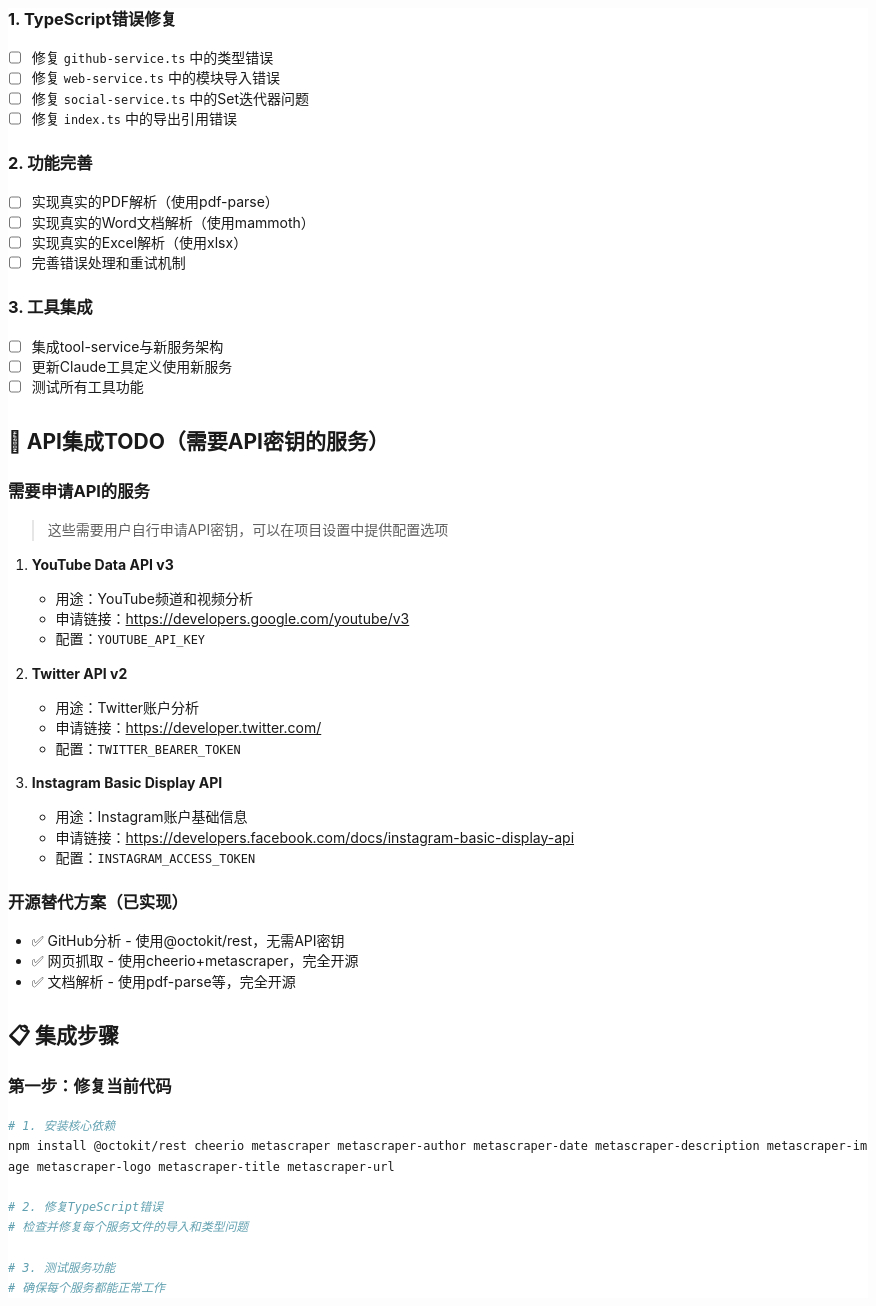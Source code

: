 ### 1. TypeScript错误修复
- [ ] 修复 `github-service.ts` 中的类型错误
- [ ] 修复 `web-service.ts` 中的模块导入错误
- [ ] 修复 `social-service.ts` 中的Set迭代器问题
- [ ] 修复 `index.ts` 中的导出引用错误

### 2. 功能完善
- [ ] 实现真实的PDF解析（使用pdf-parse）
- [ ] 实现真实的Word文档解析（使用mammoth）
- [ ] 实现真实的Excel解析（使用xlsx）
- [ ] 完善错误处理和重试机制

### 3. 工具集成
- [ ] 集成tool-service与新服务架构
- [ ] 更新Claude工具定义使用新服务
- [ ] 测试所有工具功能

## 🎯 API集成TODO（需要API密钥的服务）

### 需要申请API的服务
> 这些需要用户自行申请API密钥，可以在项目设置中提供配置选项

1. **YouTube Data API v3** 
   - 用途：YouTube频道和视频分析
   - 申请链接：https://developers.google.com/youtube/v3
   - 配置：`YOUTUBE_API_KEY`

2. **Twitter API v2**
   - 用途：Twitter账户分析
   - 申请链接：https://developer.twitter.com/
   - 配置：`TWITTER_BEARER_TOKEN`

3. **Instagram Basic Display API**
   - 用途：Instagram账户基础信息
   - 申请链接：https://developers.facebook.com/docs/instagram-basic-display-api
   - 配置：`INSTAGRAM_ACCESS_TOKEN`

### 开源替代方案（已实现）
- ✅ GitHub分析 - 使用@octokit/rest，无需API密钥
- ✅ 网页抓取 - 使用cheerio+metascraper，完全开源
- ✅ 文档解析 - 使用pdf-parse等，完全开源

## 📋 集成步骤

### 第一步：修复当前代码
```bash
# 1. 安装核心依赖
npm install @octokit/rest cheerio metascraper metascraper-author metascraper-date metascraper-description metascraper-image metascraper-logo metascraper-title metascraper-url

# 2. 修复TypeScript错误
# 检查并修复每个服务文件的导入和类型问题

# 3. 测试服务功能
# 确保每个服务都能正常工作
```
